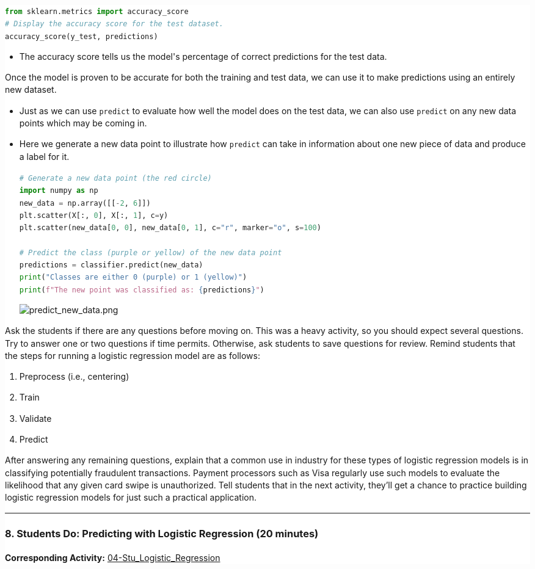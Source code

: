 ```python
from sklearn.metrics import accuracy_score
# Display the accuracy score for the test dataset.
accuracy_score(y_test, predictions)
```

* The accuracy score tells us the model's percentage of correct predictions for the test data.

Once the model is proven to be accurate for both the training and test data, we can use it to make predictions using an entirely new dataset. 

* Just as we can use `predict` to evaluate how well the model does on the test data, we can also use `predict` on any new data points which may be coming in.

* Here we generate a new data point to illustrate how `predict` can take in information about one new piece of data and produce a label for it.

  ```python
  # Generate a new data point (the red circle)
  import numpy as np
  new_data = np.array([[-2, 6]])
  plt.scatter(X[:, 0], X[:, 1], c=y)
  plt.scatter(new_data[0, 0], new_data[0, 1], c="r", marker="o", s=100)

  # Predict the class (purple or yellow) of the new data point
  predictions = classifier.predict(new_data)
  print("Classes are either 0 (purple) or 1 (yellow)")
  print(f"The new point was classified as: {predictions}")
  ```

  ![predict_new_data.png](Images/predict_new_data.png)

Ask the students if there are any questions before moving on. This was a heavy activity, so you should expect several questions. Try to answer one or two questions if time permits. Otherwise, ask students to save questions for review. Remind students that the steps for running a logistic regression model are as follows:

  1. Preprocess (i.e., centering)

  2. Train

  3. Validate

  4. Predict

After answering any remaining questions, explain that a common use in industry for these types of logistic regression models is in classifying potentially fraudulent transactions. Payment processors such as Visa regularly use such models to evaluate the likelihood that any given card swipe is unauthorized. Tell students that in the next activity, they’ll get a chance to practice building logistic regression models for just such a practical application. 

---

### 8. Students Do: Predicting with Logistic Regression (20 minutes)

**Corresponding Activity:** [04-Stu_Logistic_Regression](Activities/04-Stu_Logistic_Regression)
